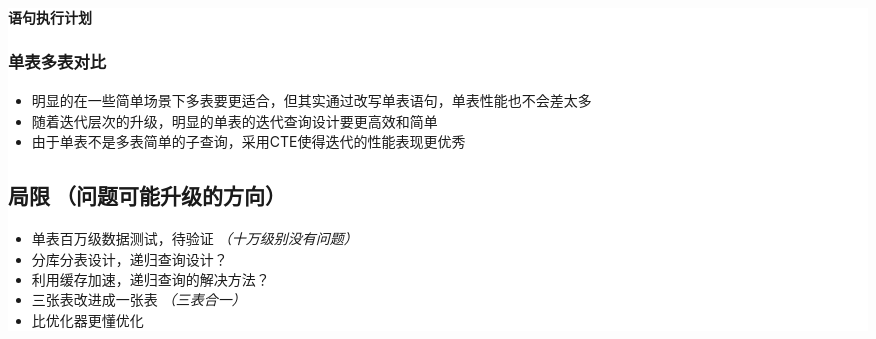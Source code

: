 #### 语句执行计划

### 单表多表对比

+ 明显的在一些简单场景下多表要更适合，但其实通过改写单表语句，单表性能也不会差太多
+ 随着迭代层次的升级，明显的单表的迭代查询设计要更高效和简单
+ 由于单表不是多表简单的子查询，采用CTE使得迭代的性能表现更优秀

## 局限  （问题可能升级的方向）

+ 单表百万级数据测试，待验证 _（十万级别没有问题）_
+ 分库分表设计，递归查询设计？
+ 利用缓存加速，递归查询的解决方法？
+ 三张表改进成一张表 _（三表合一）_
+ 比优化器更懂优化
